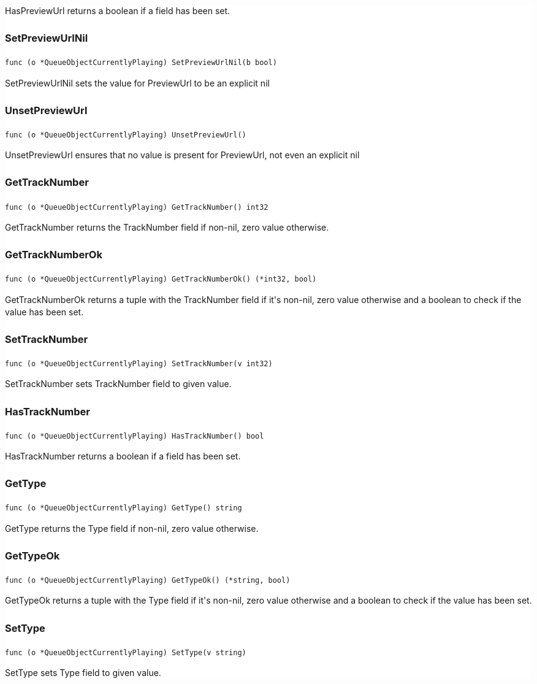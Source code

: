 HasPreviewUrl returns a boolean if a field has been set.

### SetPreviewUrlNil

`func (o *QueueObjectCurrentlyPlaying) SetPreviewUrlNil(b bool)`

 SetPreviewUrlNil sets the value for PreviewUrl to be an explicit nil

### UnsetPreviewUrl
`func (o *QueueObjectCurrentlyPlaying) UnsetPreviewUrl()`

UnsetPreviewUrl ensures that no value is present for PreviewUrl, not even an explicit nil
### GetTrackNumber

`func (o *QueueObjectCurrentlyPlaying) GetTrackNumber() int32`

GetTrackNumber returns the TrackNumber field if non-nil, zero value otherwise.

### GetTrackNumberOk

`func (o *QueueObjectCurrentlyPlaying) GetTrackNumberOk() (*int32, bool)`

GetTrackNumberOk returns a tuple with the TrackNumber field if it's non-nil, zero value otherwise
and a boolean to check if the value has been set.

### SetTrackNumber

`func (o *QueueObjectCurrentlyPlaying) SetTrackNumber(v int32)`

SetTrackNumber sets TrackNumber field to given value.

### HasTrackNumber

`func (o *QueueObjectCurrentlyPlaying) HasTrackNumber() bool`

HasTrackNumber returns a boolean if a field has been set.

### GetType

`func (o *QueueObjectCurrentlyPlaying) GetType() string`

GetType returns the Type field if non-nil, zero value otherwise.

### GetTypeOk

`func (o *QueueObjectCurrentlyPlaying) GetTypeOk() (*string, bool)`

GetTypeOk returns a tuple with the Type field if it's non-nil, zero value otherwise
and a boolean to check if the value has been set.

### SetType

`func (o *QueueObjectCurrentlyPlaying) SetType(v string)`

SetType sets Type field to given value.
